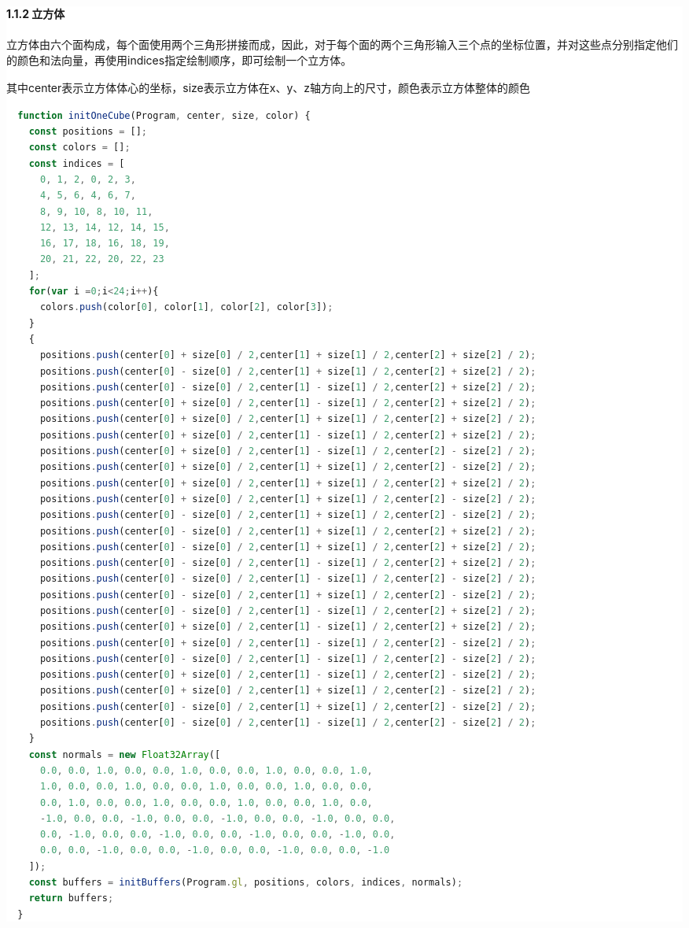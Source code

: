 #### 1.1.2 立方体

立方体由六个面构成，每个面使用两个三角形拼接而成，因此，对于每个面的两个三角形输入三个点的坐标位置，并对这些点分别指定他们的颜色和法向量，再使用indices指定绘制顺序，即可绘制一个立方体。

其中center表示立方体体心的坐标，size表示立方体在x、y、z轴方向上的尺寸，颜色表示立方体整体的颜色

```js
  function initOneCube(Program, center, size, color) {
    const positions = [];
    const colors = [];
    const indices = [
      0, 1, 2, 0, 2, 3,
      4, 5, 6, 4, 6, 7,
      8, 9, 10, 8, 10, 11,
      12, 13, 14, 12, 14, 15,
      16, 17, 18, 16, 18, 19,
      20, 21, 22, 20, 22, 23
    ];
    for(var i =0;i<24;i++){
      colors.push(color[0], color[1], color[2], color[3]);
    }
    {
      positions.push(center[0] + size[0] / 2,center[1] + size[1] / 2,center[2] + size[2] / 2);
      positions.push(center[0] - size[0] / 2,center[1] + size[1] / 2,center[2] + size[2] / 2);
      positions.push(center[0] - size[0] / 2,center[1] - size[1] / 2,center[2] + size[2] / 2);
      positions.push(center[0] + size[0] / 2,center[1] - size[1] / 2,center[2] + size[2] / 2);
      positions.push(center[0] + size[0] / 2,center[1] + size[1] / 2,center[2] + size[2] / 2);
      positions.push(center[0] + size[0] / 2,center[1] - size[1] / 2,center[2] + size[2] / 2);
      positions.push(center[0] + size[0] / 2,center[1] - size[1] / 2,center[2] - size[2] / 2);
      positions.push(center[0] + size[0] / 2,center[1] + size[1] / 2,center[2] - size[2] / 2);
      positions.push(center[0] + size[0] / 2,center[1] + size[1] / 2,center[2] + size[2] / 2);
      positions.push(center[0] + size[0] / 2,center[1] + size[1] / 2,center[2] - size[2] / 2);
      positions.push(center[0] - size[0] / 2,center[1] + size[1] / 2,center[2] - size[2] / 2);
      positions.push(center[0] - size[0] / 2,center[1] + size[1] / 2,center[2] + size[2] / 2);
      positions.push(center[0] - size[0] / 2,center[1] + size[1] / 2,center[2] + size[2] / 2);
      positions.push(center[0] - size[0] / 2,center[1] - size[1] / 2,center[2] + size[2] / 2);
      positions.push(center[0] - size[0] / 2,center[1] - size[1] / 2,center[2] - size[2] / 2);
      positions.push(center[0] - size[0] / 2,center[1] + size[1] / 2,center[2] - size[2] / 2);
      positions.push(center[0] - size[0] / 2,center[1] - size[1] / 2,center[2] + size[2] / 2);
      positions.push(center[0] + size[0] / 2,center[1] - size[1] / 2,center[2] + size[2] / 2);
      positions.push(center[0] + size[0] / 2,center[1] - size[1] / 2,center[2] - size[2] / 2);
      positions.push(center[0] - size[0] / 2,center[1] - size[1] / 2,center[2] - size[2] / 2);
      positions.push(center[0] + size[0] / 2,center[1] - size[1] / 2,center[2] - size[2] / 2);
      positions.push(center[0] + size[0] / 2,center[1] + size[1] / 2,center[2] - size[2] / 2);
      positions.push(center[0] - size[0] / 2,center[1] + size[1] / 2,center[2] - size[2] / 2);
      positions.push(center[0] - size[0] / 2,center[1] - size[1] / 2,center[2] - size[2] / 2);
    }
    const normals = new Float32Array([
      0.0, 0.0, 1.0, 0.0, 0.0, 1.0, 0.0, 0.0, 1.0, 0.0, 0.0, 1.0,
      1.0, 0.0, 0.0, 1.0, 0.0, 0.0, 1.0, 0.0, 0.0, 1.0, 0.0, 0.0,
      0.0, 1.0, 0.0, 0.0, 1.0, 0.0, 0.0, 1.0, 0.0, 0.0, 1.0, 0.0,
      -1.0, 0.0, 0.0, -1.0, 0.0, 0.0, -1.0, 0.0, 0.0, -1.0, 0.0, 0.0,
      0.0, -1.0, 0.0, 0.0, -1.0, 0.0, 0.0, -1.0, 0.0, 0.0, -1.0, 0.0,
      0.0, 0.0, -1.0, 0.0, 0.0, -1.0, 0.0, 0.0, -1.0, 0.0, 0.0, -1.0
    ]);
    const buffers = initBuffers(Program.gl, positions, colors, indices, normals);
    return buffers;
  }
```
